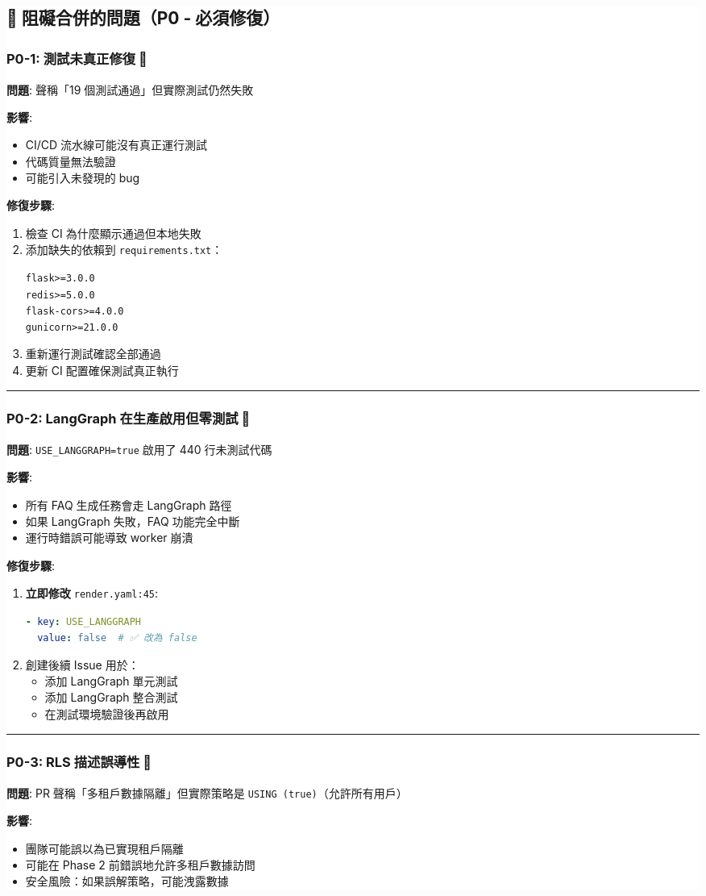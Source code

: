 ## 🔴 阻礙合併的問題（P0 - 必須修復）

### P0-1: 測試未真正修復 🔴

**問題**: 聲稱「19 個測試通過」但實際測試仍然失敗

**影響**:
- CI/CD 流水線可能沒有真正運行測試
- 代碼質量無法驗證
- 可能引入未發現的 bug

**修復步驟**:
1. 檢查 CI 為什麼顯示通過但本地失敗
2. 添加缺失的依賴到 `requirements.txt`：
   ```txt
   flask>=3.0.0
   redis>=5.0.0
   flask-cors>=4.0.0
   gunicorn>=21.0.0
   ```
3. 重新運行測試確認全部通過
4. 更新 CI 配置確保測試真正執行

---

### P0-2: LangGraph 在生產啟用但零測試 🔴

**問題**: `USE_LANGGRAPH=true` 啟用了 440 行未測試代碼

**影響**:
- 所有 FAQ 生成任務會走 LangGraph 路徑
- 如果 LangGraph 失敗，FAQ 功能完全中斷
- 運行時錯誤可能導致 worker 崩潰

**修復步驟**:
1. **立即修改** `render.yaml:45`:
   ```yaml
   - key: USE_LANGGRAPH
     value: false  # ✅ 改為 false
   ```
2. 創建後續 Issue 用於：
   - 添加 LangGraph 單元測試
   - 添加 LangGraph 整合測試
   - 在測試環境驗證後再啟用

---

### P0-3: RLS 描述誤導性 🔴

**問題**: PR 聲稱「多租戶數據隔離」但實際策略是 `USING (true)`（允許所有用戶）

**影響**:
- 團隊可能誤以為已實現租戶隔離
- 可能在 Phase 2 前錯誤地允許多租戶數據訪問
- 安全風險：如果誤解策略，可能洩露數據
